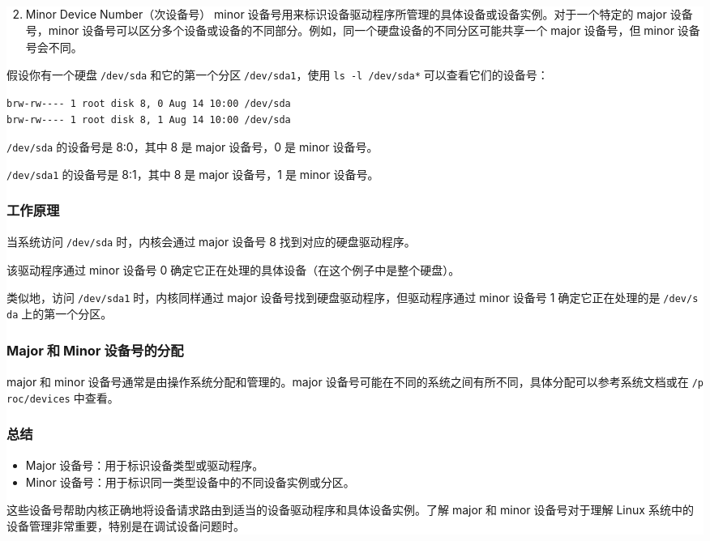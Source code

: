 2. Minor Device Number（次设备号）
minor 设备号用来标识设备驱动程序所管理的具体设备或设备实例。对于一个特定的 major 设备号，minor 设备号可以区分多个设备或设备的不同部分。例如，同一个硬盘设备的不同分区可能共享一个 major 设备号，但 minor 设备号会不同。

假设你有一个硬盘 `/dev/sda` 和它的第一个分区 `/dev/sda1`，使用 `ls -l /dev/sda*` 可以查看它们的设备号：

```shell
brw-rw---- 1 root disk 8, 0 Aug 14 10:00 /dev/sda
brw-rw---- 1 root disk 8, 1 Aug 14 10:00 /dev/sda
```

`/dev/sda` 的设备号是 8:0，其中 8 是 major 设备号，0 是 minor 设备号。

`/dev/sda1` 的设备号是 8:1，其中 8 是 major 设备号，1 是 minor 设备号。

### 工作原理
当系统访问 `/dev/sda` 时，内核会通过 major 设备号 8 找到对应的硬盘驱动程序。

该驱动程序通过 minor 设备号 0 确定它正在处理的具体设备（在这个例子中是整个硬盘）。

类似地，访问 `/dev/sda1` 时，内核同样通过 major 设备号找到硬盘驱动程序，但驱动程序通过 minor 设备号 1 确定它正在处理的是 `/dev/sda` 上的第一个分区。

### Major 和 Minor 设备号的分配
major 和 minor 设备号通常是由操作系统分配和管理的。major 设备号可能在不同的系统之间有所不同，具体分配可以参考系统文档或在 `/proc/devices` 中查看。

### 总结
- Major 设备号：用于标识设备类型或驱动程序。
- Minor 设备号：用于标识同一类型设备中的不同设备实例或分区。

这些设备号帮助内核正确地将设备请求路由到适当的设备驱动程序和具体设备实例。了解 major 和 minor 设备号对于理解 Linux 系统中的设备管理非常重要，特别是在调试设备问题时。
